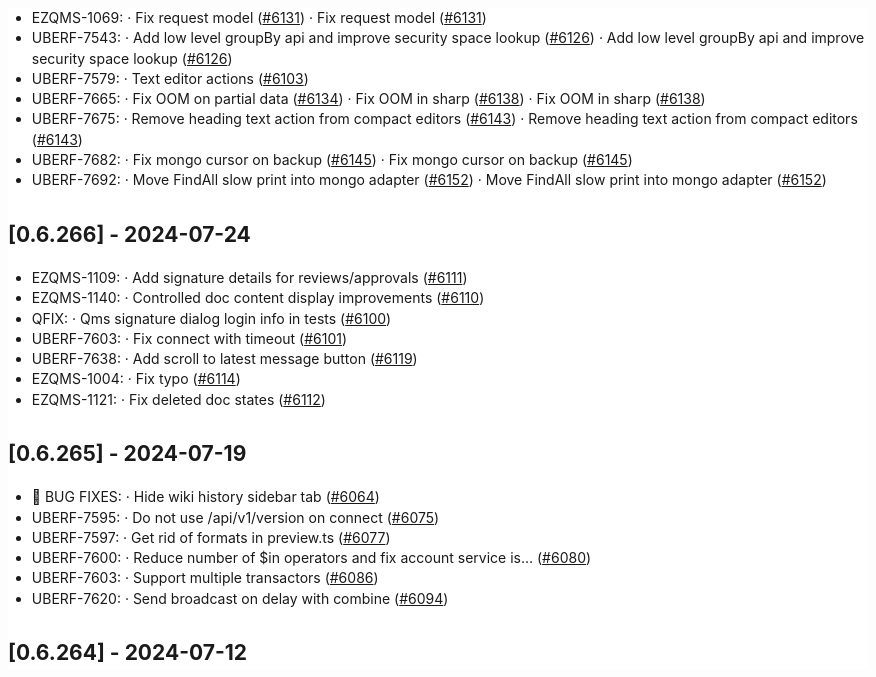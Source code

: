 * EZQMS-1069: · Fix request model ([#6131](https://github.com/hanzoai/team-manager/issues/6131)) · Fix request model ([#6131](https://github.com/hanzoai/team-manager/issues/6131)) 
* UBERF-7543: · Add low level groupBy api and improve security space lookup ([#6126](https://github.com/hanzoai/team-manager/issues/6126)) · Add low level groupBy api and improve security space lookup ([#6126](https://github.com/hanzoai/team-manager/issues/6126)) 
* UBERF-7579: · Text editor actions ([#6103](https://github.com/hanzoai/team-manager/issues/6103)) 
* UBERF-7665: · Fix OOM on partial data ([#6134](https://github.com/hanzoai/team-manager/issues/6134)) · Fix OOM in sharp ([#6138](https://github.com/hanzoai/team-manager/issues/6138)) · Fix OOM in sharp ([#6138](https://github.com/hanzoai/team-manager/issues/6138)) 
* UBERF-7675: · Remove heading text action from compact editors ([#6143](https://github.com/hanzoai/team-manager/issues/6143)) · Remove heading text action from compact editors ([#6143](https://github.com/hanzoai/team-manager/issues/6143)) 
* UBERF-7682: · Fix mongo cursor on backup ([#6145](https://github.com/hanzoai/team-manager/issues/6145)) · Fix mongo cursor on backup ([#6145](https://github.com/hanzoai/team-manager/issues/6145)) 
* UBERF-7692: · Move FindAll slow print into mongo adapter ([#6152](https://github.com/hanzoai/team-manager/issues/6152)) · Move FindAll slow print into mongo adapter ([#6152](https://github.com/hanzoai/team-manager/issues/6152)) 

## [0.6.266] - 2024-07-24

* EZQMS-1109: · Add signature details for reviews/approvals ([#6111](https://github.com/hanzoai/team-manager/issues/6111)) 
* EZQMS-1140: · Controlled doc content display improvements ([#6110](https://github.com/hanzoai/team-manager/issues/6110)) 
* QFIX: · Qms signature dialog login info in tests ([#6100](https://github.com/hanzoai/team-manager/issues/6100)) 
* UBERF-7603: · Fix connect with timeout ([#6101](https://github.com/hanzoai/team-manager/issues/6101)) 
* UBERF-7638: · Add scroll to latest message button ([#6119](https://github.com/hanzoai/team-manager/issues/6119)) 
* EZQMS-1004: · Fix typo ([#6114](https://github.com/hanzoai/team-manager/issues/6114)) 
* EZQMS-1121: · Fix deleted doc states ([#6112](https://github.com/hanzoai/team-manager/issues/6112)) 

## [0.6.265] - 2024-07-19

* 🐛 BUG FIXES: · Hide wiki history sidebar tab ([#6064](https://github.com/hanzoai/team-manager/issues/6064)) 
* UBERF-7595: · Do not use /api/v1/version on connect ([#6075](https://github.com/hanzoai/team-manager/issues/6075)) 
* UBERF-7597: · Get rid of formats in preview.ts ([#6077](https://github.com/hanzoai/team-manager/issues/6077)) 
* UBERF-7600: · Reduce number of $in operators and fix account service is… ([#6080](https://github.com/hanzoai/team-manager/issues/6080)) 
* UBERF-7603: · Support multiple transactors ([#6086](https://github.com/hanzoai/team-manager/issues/6086)) 
* UBERF-7620: · Send broadcast on delay with combine ([#6094](https://github.com/hanzoai/team-manager/issues/6094)) 

## [0.6.264] - 2024-07-12
